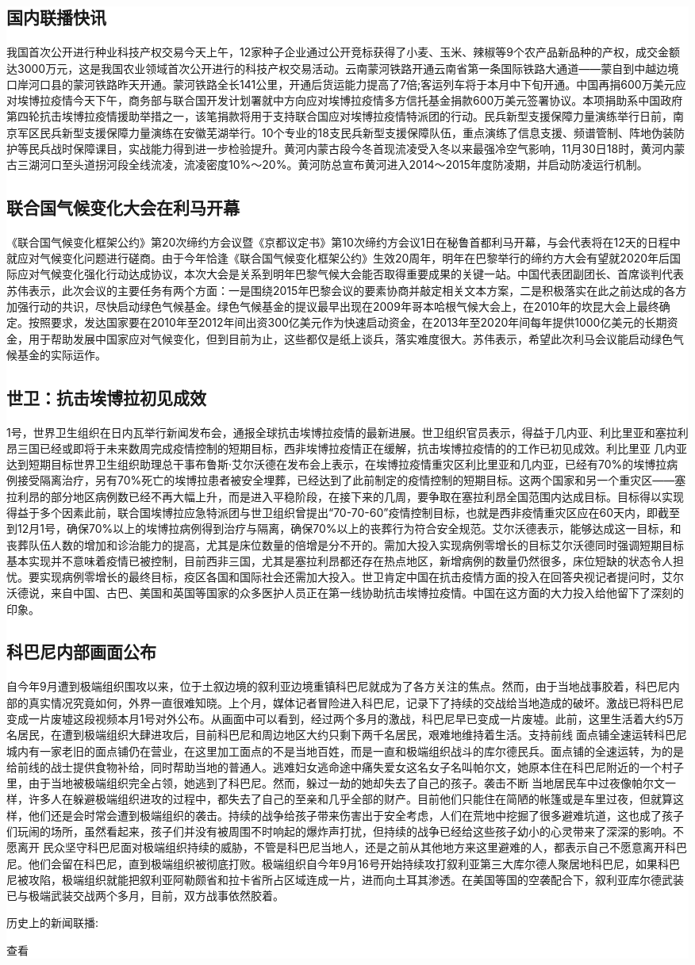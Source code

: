 
## 国内联播快讯


我国首次公开进行种业科技产权交易今天上午，12家种子企业通过公开竞标获得了小麦、玉米、辣椒等9个农产品新品种的产权，成交金额达3000万元，这是我国农业领域首次公开进行的科技产权交易活动。云南蒙河铁路开通云南省第一条国际铁路大通道——蒙自到中越边境口岸河口县的蒙河铁路昨天开通。蒙河铁路全长141公里，开通后货运能力提高了7倍;客运列车将于本月中下旬开通。中国再捐600万美元应对埃博拉疫情今天下午，商务部与联合国开发计划署就中方向应对埃博拉疫情多方信托基金捐款600万美元签署协议。本项捐助系中国政府第四轮抗击埃博拉疫情援助举措之一，该笔捐款将用于支持联合国应对埃博拉疫情特派团的行动。民兵新型支援保障力量演练举行日前，南京军区民兵新型支援保障力量演练在安徽芜湖举行。10个专业的18支民兵新型支援保障队伍，重点演练了信息支援、频谱管制、阵地伪装防护等民兵战时保障课目，实战能力得到进一步检验提升。黄河内蒙古段今冬首现流凌受入冬以来最强冷空气影响，11月30日18时，黄河内蒙古三湖河口至头道拐河段全线流凌，流凌密度10%～20%。黄河防总宣布黄河进入2014～2015年度防凌期，并启动防凌运行机制。


## 联合国气候变化大会在利马开幕


《联合国气候变化框架公约》第20次缔约方会议暨《京都议定书》第10次缔约方会议1日在秘鲁首都利马开幕，与会代表将在12天的日程中就应对气候变化问题进行磋商。由于今年恰逢《联合国气候变化框架公约》生效20周年，明年在巴黎举行的缔约方大会有望就2020年后国际应对气候变化强化行动达成协议，本次大会是关系到明年巴黎气候大会能否取得重要成果的关键一站。中国代表团副团长、首席谈判代表苏伟表示，此次会议的主要任务有两个方面：一是围绕2015年巴黎会议的要素协商并敲定相关文本方案，二是积极落实在此之前达成的各方加强行动的共识，尽快启动绿色气候基金。绿色气候基金的提议最早出现在2009年哥本哈根气候大会上，在2010年的坎昆大会上最终确定。按照要求，发达国家要在2010年至2012年间出资300亿美元作为快速启动资金，在2013年至2020年间每年提供1000亿美元的长期资金，用于帮助发展中国家应对气候变化，但到目前为止，这些都仅是纸上谈兵，落实难度很大。苏伟表示，希望此次利马会议能启动绿色气候基金的实际运作。


## 世卫：抗击埃博拉初见成效


1号，世界卫生组织在日内瓦举行新闻发布会，通报全球抗击埃博拉疫情的最新进展。世卫组织官员表示，得益于几内亚、利比里亚和塞拉利昂三国已经或即将于未来数周完成疫情控制的短期目标，西非埃博拉疫情正在缓解，抗击埃博拉疫情的的工作已初见成效。利比里亚 几内亚达到短期目标世界卫生组织助理总干事布鲁斯·艾尔沃德在发布会上表示，在埃博拉疫情重灾区利比里亚和几内亚，已经有70%的埃博拉病例接受隔离治疗，另有70%死亡的埃博拉患者被安全埋葬，已经达到了此前制定的疫情控制的短期目标。这两个国家和另一个重灾区——塞拉利昂的部分地区病例数已经不再大幅上升，而是进入平稳阶段，在接下来的几周，要争取在塞拉利昂全国范围内达成目标。目标得以实现得益于多个因素此前，联合国埃博拉应急特派团与世卫组织曾提出“70-70-60”疫情控制目标，也就是西非疫情重灾区应在60天内，即截至到12月1号，确保70%以上的埃博拉病例得到治疗与隔离，确保70%以上的丧葬行为符合安全规范。艾尔沃德表示，能够达成这一目标，和丧葬队伍人数的增加和诊治能力的提高，尤其是床位数量的倍增是分不开的。需加大投入实现病例零增长的目标艾尔沃德同时强调短期目标基本实现并不意味着疫情已被控制，目前西非三国，尤其是塞拉利昂都还存在热点地区，新增病例的数量仍然很多，床位短缺的状态令人担忧。要实现病例零增长的最终目标，疫区各国和国际社会还需加大投入。世卫肯定中国在抗击疫情方面的投入在回答央视记者提问时，艾尔沃德说，来自中国、古巴、美国和英国等国家的众多医护人员正在第一线协助抗击埃博拉疫情。中国在这方面的大力投入给他留下了深刻的印象。


## 科巴尼内部画面公布


自今年9月遭到极端组织围攻以来，位于土叙边境的叙利亚边境重镇科巴尼就成为了各方关注的焦点。然而，由于当地战事胶着，科巴尼内部的真实情况究竟如何，外界一直很难知晓。上个月，媒体记者冒险进入科巴尼，记录下了持续的交战给当地造成的破坏。激战已将科巴尼变成一片废墟这段视频本月1号对外公布。从画面中可以看到，经过两个多月的激战，科巴尼早已变成一片废墟。此前，这里生活着大约5万名居民，在遭到极端组织大肆进攻后，目前科巴尼和周边地区大约只剩下两千名居民，艰难地维持着生活。支持前线 面点铺全速运转科巴尼城内有一家老旧的面点铺仍在营业，在这里加工面点的不是当地百姓，而是一直和极端组织战斗的库尔德民兵。面点铺的全速运转，为的是给前线的战士提供食物补给，同时帮助当地的普通人。逃难妇女逃命途中痛失爱女这名女子名叫帕尔文，她原本住在科巴尼附近的一个村子里，由于当地被极端组织完全占领，她逃到了科巴尼。然而，躲过一劫的她却失去了自己的孩子。袭击不断 当地居民车中过夜像帕尔文一样，许多人在躲避极端组织进攻的过程中，都失去了自己的至亲和几乎全部的财产。目前他们只能住在简陋的帐篷或是车里过夜，但就算这样，他们还是会时常会遭到极端组织的袭击。持续的战争给孩子带来伤害出于安全考虑，人们在荒地中挖掘了很多避难坑道，这也成了孩子们玩闹的场所，虽然看起来，孩子们并没有被周围不时响起的爆炸声打扰，但持续的战争已经给这些孩子幼小的心灵带来了深深的影响。不愿离开 民众坚守科巴尼面对极端组织持续的威胁，不管是科巴尼当地人，还是之前从其他地方来这里避难的人，都表示自己不愿意离开科巴尼。他们会留在科巴尼，直到极端组织被彻底打败。极端组织自今年9月16号开始持续攻打叙利亚第三大库尔德人聚居地科巴尼，如果科巴尼被攻陷，极端组织就能把叙利亚阿勒颇省和拉卡省所占区域连成一片，进而向土耳其渗透。在美国等国的空袭配合下，叙利亚库尔德武装已与极端武装交战两个多月，目前，双方战事依然胶着。






历史上的新闻联播:

 查看
 
